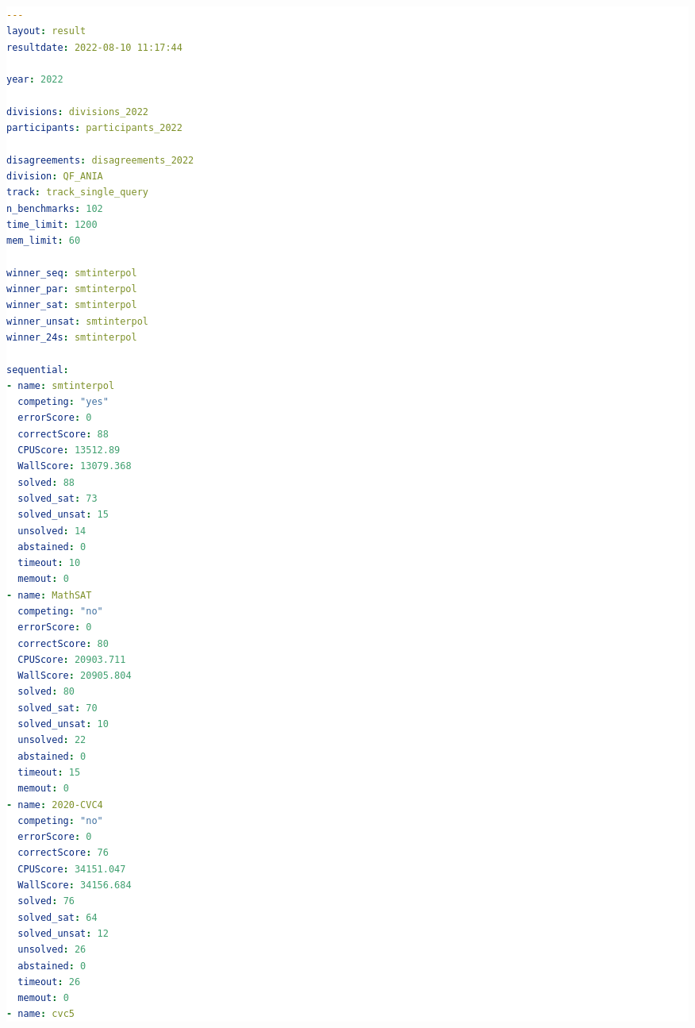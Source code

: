 ```yaml
---
layout: result
resultdate: 2022-08-10 11:17:44

year: 2022

divisions: divisions_2022
participants: participants_2022

disagreements: disagreements_2022
division: QF_ANIA
track: track_single_query
n_benchmarks: 102
time_limit: 1200
mem_limit: 60

winner_seq: smtinterpol
winner_par: smtinterpol
winner_sat: smtinterpol
winner_unsat: smtinterpol
winner_24s: smtinterpol

sequential:
- name: smtinterpol
  competing: "yes"
  errorScore: 0
  correctScore: 88
  CPUScore: 13512.89
  WallScore: 13079.368
  solved: 88
  solved_sat: 73
  solved_unsat: 15
  unsolved: 14
  abstained: 0
  timeout: 10
  memout: 0
- name: MathSAT
  competing: "no"
  errorScore: 0
  correctScore: 80
  CPUScore: 20903.711
  WallScore: 20905.804
  solved: 80
  solved_sat: 70
  solved_unsat: 10
  unsolved: 22
  abstained: 0
  timeout: 15
  memout: 0
- name: 2020-CVC4
  competing: "no"
  errorScore: 0
  correctScore: 76
  CPUScore: 34151.047
  WallScore: 34156.684
  solved: 76
  solved_sat: 64
  solved_unsat: 12
  unsolved: 26
  abstained: 0
  timeout: 26
  memout: 0
- name: cvc5
```
